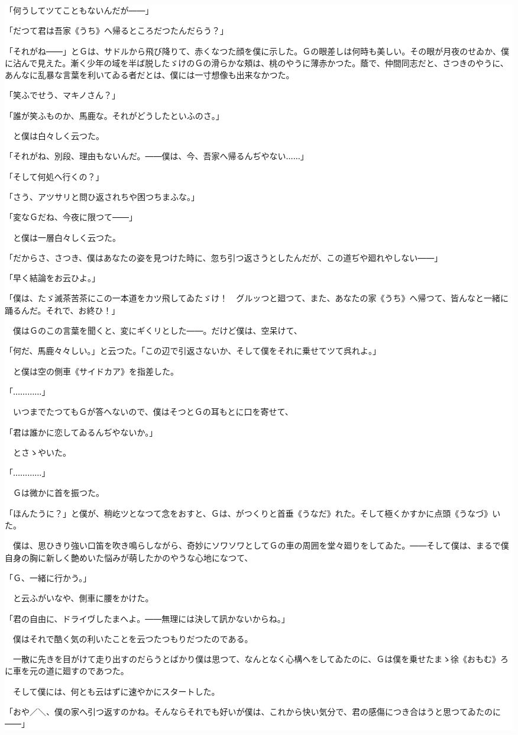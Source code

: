「何うしてツてこともないんだが――」

「だつて君は吾家《うち》へ帰るところだつたんだらう？」

「それがね――」とＧは、サドルから飛び降りて、赤くなつた顔を僕に示した。Ｇの眼差しは何時も美しい。その眼が月夜のせゐか、僕に沾んで見えた。漸く少年の域を半ば脱したゞけのＧの滑らかな頬は、桃のやうに薄赤かつた。蔭で、仲間同志だと、さつきのやうに、あんなに乱暴な言葉を利いてゐる者だとは、僕には一寸想像も出来なかつた。

「笑ふでせう、マキノさん？」

「誰が笑ふものか、馬鹿な。それがどうしたといふのさ。」

　と僕は白々しく云つた。

「それがね、別段、理由もないんだ。――僕は、今、吾家へ帰るんぢやない……」

「そして何処へ行くの？」

「さう、アツサリと問ひ返されちや困つちまふな。」

「変なＧだね、今夜に限つて――」

　と僕は一層白々しく云つた。

「だからさ、さつき、僕はあなたの姿を見つけた時に、忽ち引つ返さうとしたんだが、この道ぢや廻れやしない――」

「早く結論をお云ひよ。」

「僕は、たゞ滅茶苦茶にこの一本道をカツ飛してゐたゞけ！　グルッつと廻つて、また、あなたの家《うち》へ帰つて、皆んなと一緒に踊るんだ。それで、お終ひ！」

　僕はＧのこの言葉を聞くと、変にギくリとした――。だけど僕は、空呆けて、

「何だ、馬鹿々々しい。」と云つた。「この辺で引返さないか、そして僕をそれに乗せてツて呉れよ。」

　と僕は空の側車《サイドカア》を指差した。

「…………」

　いつまでたつてもＧが答へないので、僕はそつとＧの耳もとに口を寄せて、

「君は誰かに恋してゐるんぢやないか。」

　とさゝやいた。

「…………」

　Ｇは微かに首を振つた。

「ほんたうに？」と僕が、稍屹ツとなつて念をおすと、Ｇは、がつくりと首垂《うなだ》れた。そして極くかすかに点頭《うなづ》いた。

　僕は、思ひきり強い口笛を吹き鳴らしながら、奇妙にソワソワとしてＧの車の周囲を堂々廻りをしてゐた。――そして僕は、まるで僕自身の胸に新しく艶めいた悩みが萌したかのやうな心地になつて、

「Ｇ、一緒に行かう。」

　と云ふがいなや、側車に腰をかけた。

「君の自由に、ドライヴしたまへよ。――無理には決して訊かないからね。」

　僕はそれで酷く気の利いたことを云つたつもりだつたのである。

　一散に先きを目がけて走り出すのだらうとばかり僕は思つて、なんとなく心構へをしてゐたのに、Ｇは僕を乗せたまゝ徐《おもむ》ろに車を元の道に廻すのであつた。

　そして僕には、何とも云はずに速やかにスタートした。

「おや／＼、僕の家へ引つ返すのかね。そんならそれでも好いが僕は、これから快い気分で、君の感傷につき合はうと思つてゐたのに――」
